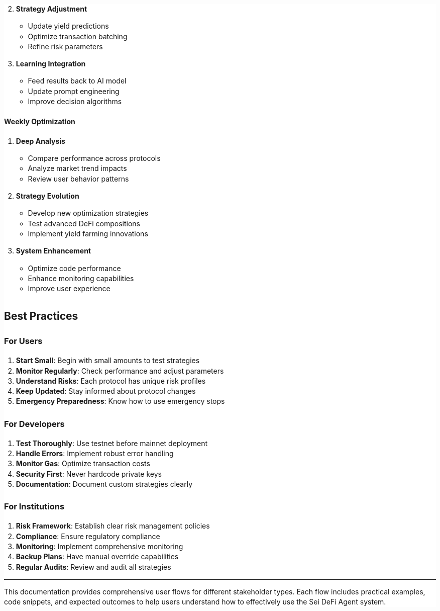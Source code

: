 2. **Strategy Adjustment**
   - Update yield predictions
   - Optimize transaction batching
   - Refine risk parameters

3. **Learning Integration**
   - Feed results back to AI model
   - Update prompt engineering
   - Improve decision algorithms

#### Weekly Optimization
1. **Deep Analysis**
   - Compare performance across protocols
   - Analyze market trend impacts
   - Review user behavior patterns

2. **Strategy Evolution**
   - Develop new optimization strategies
   - Test advanced DeFi compositions
   - Implement yield farming innovations

3. **System Enhancement**
   - Optimize code performance
   - Enhance monitoring capabilities
   - Improve user experience

## Best Practices

### For Users
1. **Start Small**: Begin with small amounts to test strategies
2. **Monitor Regularly**: Check performance and adjust parameters
3. **Understand Risks**: Each protocol has unique risk profiles
4. **Keep Updated**: Stay informed about protocol changes
5. **Emergency Preparedness**: Know how to use emergency stops

### For Developers
1. **Test Thoroughly**: Use testnet before mainnet deployment
2. **Handle Errors**: Implement robust error handling
3. **Monitor Gas**: Optimize transaction costs
4. **Security First**: Never hardcode private keys
5. **Documentation**: Document custom strategies clearly

### For Institutions
1. **Risk Framework**: Establish clear risk management policies
2. **Compliance**: Ensure regulatory compliance
3. **Monitoring**: Implement comprehensive monitoring
4. **Backup Plans**: Have manual override capabilities
5. **Regular Audits**: Review and audit all strategies

---

This documentation provides comprehensive user flows for different stakeholder types. Each flow includes practical examples, code snippets, and expected outcomes to help users understand how to effectively use the Sei DeFi Agent system. 